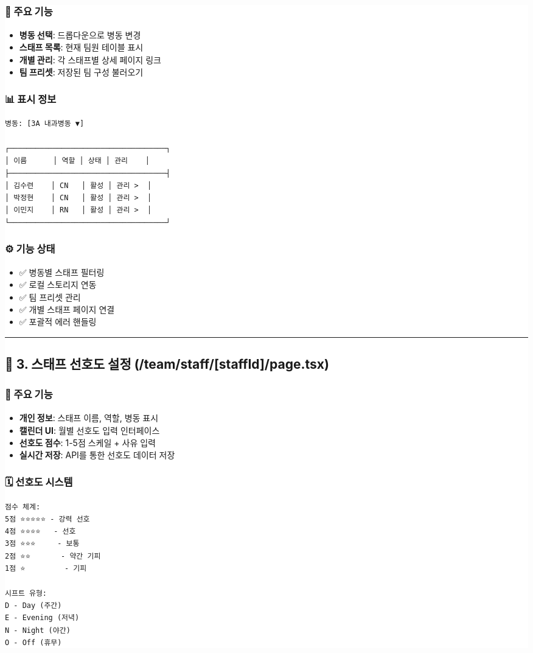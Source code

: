 ### 🎯 주요 기능
- **병동 선택**: 드롭다운으로 병동 변경
- **스태프 목록**: 현재 팀원 테이블 표시
- **개별 관리**: 각 스태프별 상세 페이지 링크
- **팀 프리셋**: 저장된 팀 구성 불러오기

### 📊 표시 정보
```
병동: [3A 내과병동 ▼]

┌────────────────────────────────────┐
│ 이름      │ 역할 │ 상태 │ 관리    │
├────────────────────────────────────┤
│ 김수련    │ CN   │ 활성 │ 관리 >  │
│ 박정현    │ CN   │ 활성 │ 관리 >  │
│ 이민지    │ RN   │ 활성 │ 관리 >  │
└────────────────────────────────────┘
```

### ⚙️ 기능 상태
- ✅ 병동별 스태프 필터링
- ✅ 로컬 스토리지 연동
- ✅ 팀 프리셋 관리
- ✅ 개별 스태프 페이지 연결
- ✅ 포괄적 에러 핸들링

---

## 🎨 3. 스태프 선호도 설정 (/team/staff/[staffId]/page.tsx)

### 🎯 주요 기능
- **개인 정보**: 스태프 이름, 역할, 병동 표시
- **캘린더 UI**: 월별 선호도 입력 인터페이스
- **선호도 점수**: 1-5점 스케일 + 사유 입력
- **실시간 저장**: API를 통한 선호도 데이터 저장

### 🗓️ 선호도 시스템
```
점수 체계:
5점 ⭐⭐⭐⭐⭐ - 강력 선호
4점 ⭐⭐⭐⭐   - 선호
3점 ⭐⭐⭐     - 보통
2점 ⭐⭐       - 약간 기피
1점 ⭐         - 기피

시프트 유형:
D - Day (주간)
E - Evening (저녁) 
N - Night (야간)
O - Off (휴무)
```
